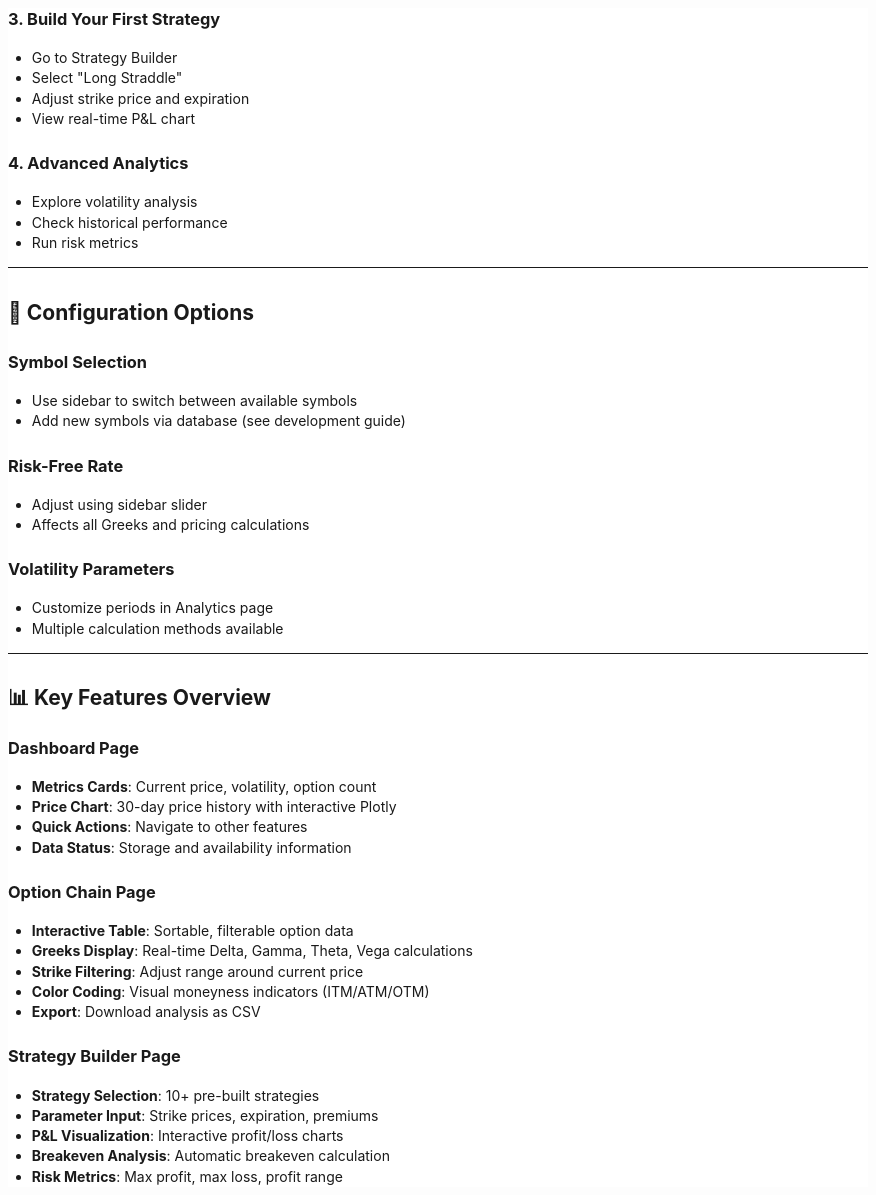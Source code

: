 ### 3. **Build Your First Strategy**
- Go to Strategy Builder
- Select "Long Straddle" 
- Adjust strike price and expiration
- View real-time P&L chart

### 4. **Advanced Analytics**
- Explore volatility analysis
- Check historical performance
- Run risk metrics

---

## 🔧 Configuration Options

### Symbol Selection
- Use sidebar to switch between available symbols
- Add new symbols via database (see development guide)

### Risk-Free Rate
- Adjust using sidebar slider
- Affects all Greeks and pricing calculations

### Volatility Parameters
- Customize periods in Analytics page
- Multiple calculation methods available

---

## 📊 Key Features Overview

### **Dashboard Page**
- **Metrics Cards**: Current price, volatility, option count
- **Price Chart**: 30-day price history with interactive Plotly
- **Quick Actions**: Navigate to other features
- **Data Status**: Storage and availability information

### **Option Chain Page**
- **Interactive Table**: Sortable, filterable option data
- **Greeks Display**: Real-time Delta, Gamma, Theta, Vega calculations
- **Strike Filtering**: Adjust range around current price
- **Color Coding**: Visual moneyness indicators (ITM/ATM/OTM)
- **Export**: Download analysis as CSV

### **Strategy Builder Page**
- **Strategy Selection**: 10+ pre-built strategies
- **Parameter Input**: Strike prices, expiration, premiums
- **P&L Visualization**: Interactive profit/loss charts
- **Breakeven Analysis**: Automatic breakeven calculation
- **Risk Metrics**: Max profit, max loss, profit range
